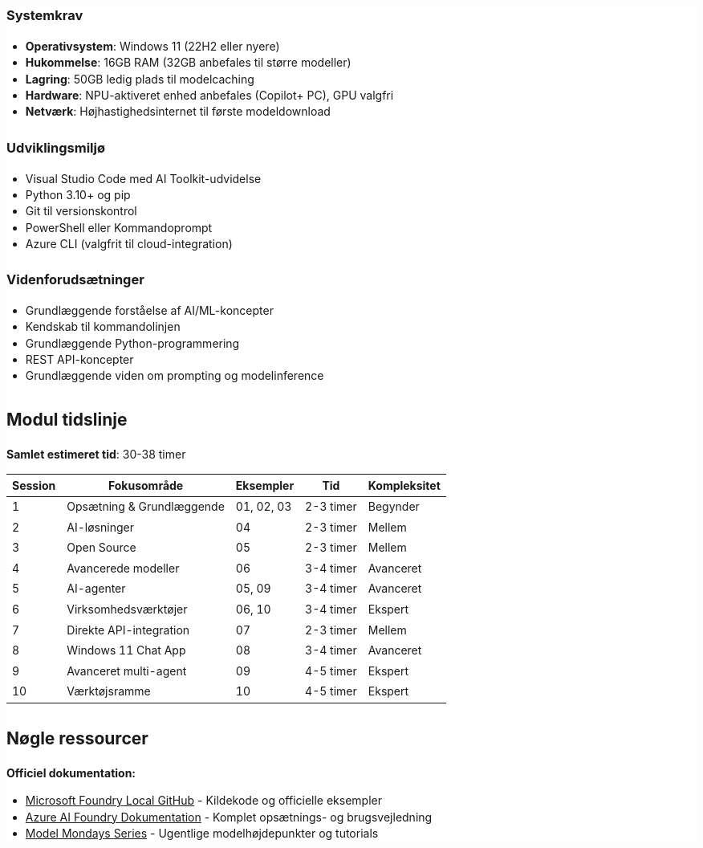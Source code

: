 ### Systemkrav
- **Operativsystem**: Windows 11 (22H2 eller nyere)
- **Hukommelse**: 16GB RAM (32GB anbefales til større modeller)
- **Lagring**: 50GB ledig plads til modelcaching
- **Hardware**: NPU-aktiveret enhed anbefales (Copilot+ PC), GPU valgfri
- **Netværk**: Højhastighedsinternet til første modeldownload

### Udviklingsmiljø
- Visual Studio Code med AI Toolkit-udvidelse
- Python 3.10+ og pip
- Git til versionskontrol
- PowerShell eller Kommandoprompt
- Azure CLI (valgfrit til cloud-integration)

### Videnforudsætninger
- Grundlæggende forståelse af AI/ML-koncepter
- Kendskab til kommandolinjen
- Grundlæggende Python-programmering
- REST API-koncepter
- Grundlæggende viden om prompting og modelinference

## Modul tidslinje

**Samlet estimeret tid**: 30-38 timer

| Session | Fokusområde | Eksempler | Tid | Kompleksitet |
|---------|-------------|-----------|-----|--------------|
|  1 | Opsætning & Grundlæggende | 01, 02, 03 | 2-3 timer | Begynder |
|  2 | AI-løsninger | 04 | 2-3 timer | Mellem |
|  3 | Open Source | 05 | 2-3 timer | Mellem |
|  4 | Avancerede modeller | 06 | 3-4 timer | Avanceret |
|  5 | AI-agenter | 05, 09 | 3-4 timer | Avanceret |
|  6 | Virksomhedsværktøjer | 06, 10 | 3-4 timer | Ekspert |
|  7 | Direkte API-integration | 07 | 2-3 timer | Mellem |
|  8 | Windows 11 Chat App | 08 | 3-4 timer | Avanceret |
|  9 | Avanceret multi-agent | 09 | 4-5 timer | Ekspert |
| 10 | Værktøjsramme | 10 | 4-5 timer | Ekspert |

## Nøgle ressourcer

**Officiel dokumentation:**
- [Microsoft Foundry Local GitHub](https://github.com/microsoft/Foundry-Local) - Kildekode og officielle eksempler
- [Azure AI Foundry Dokumentation](https://learn.microsoft.com/en-us/azure/ai-foundry/foundry-local/) - Komplet opsætnings- og brugsvejledning
- [Model Mondays Series](https://aka.ms/model-mondays) - Ugentlige modelhøjdepunkter og tutorials
